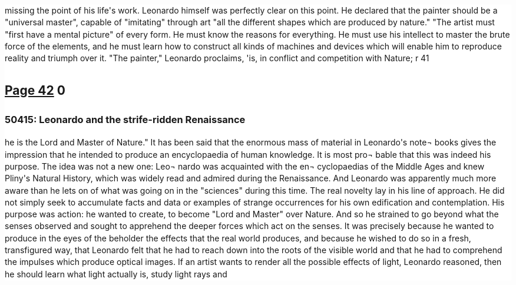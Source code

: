 missing the point of his life's work.
Leonardo himself was perfectly
clear on this point. He declared that
the painter should be a "universal
master", capable of "imitating" through
art "all the different shapes which are
produced by nature." "The artist must
"first have a mental picture" of every
form. He must know the reasons for
everything. He must use his intellect
to master the brute force of the
elements, and he must learn how to
construct all kinds of machines and
devices which will enable him to
reproduce reality and triumph over it.
"The painter," Leonardo proclaims, 'is,
in conflict and competition with Nature; r
41

## [Page 42](074877engo.pdf#page=42) 0

### 50415: Leonardo and the strife-ridden Renaissance

he is the Lord and Master of Nature."
It has been said that the enormous
mass of material in Leonardo's note¬
books gives the impression that he
intended to produce an encyclopaedia
of human knowledge. It is most pro¬
bable that this was indeed his purpose.
The idea was not a new one: Leo¬
nardo was acquainted with the en¬
cyclopaedias of the Middle Ages and
knew Pliny's Natural History, which
was widely read and admired during
the Renaissance. And Leonardo was
apparently much more aware than he
lets on of what was going on in the
"sciences" during this time.
The real novelty lay in his line of
approach. He did not simply seek to
accumulate facts and data or examples
of strange occurrences for his own
edification and contemplation. His
purpose was action: he wanted to
create, to become "Lord and Master"
over Nature. And so he strained to go
beyond what the senses observed and
sought to apprehend the deeper forces
which act on the senses.
It was precisely because he wanted
to produce in the eyes of the beholder
the effects that the real world
produces, and because he wished to
do so in a fresh, transfigured way, that
Leonardo felt that he had to reach
down into the roots of the visible world
and that he had to comprehend the
impulses which produce optical images.
If an artist wants to render all the
possible effects of light, Leonardo
reasoned, then he should learn what
light actually is, study light rays and
